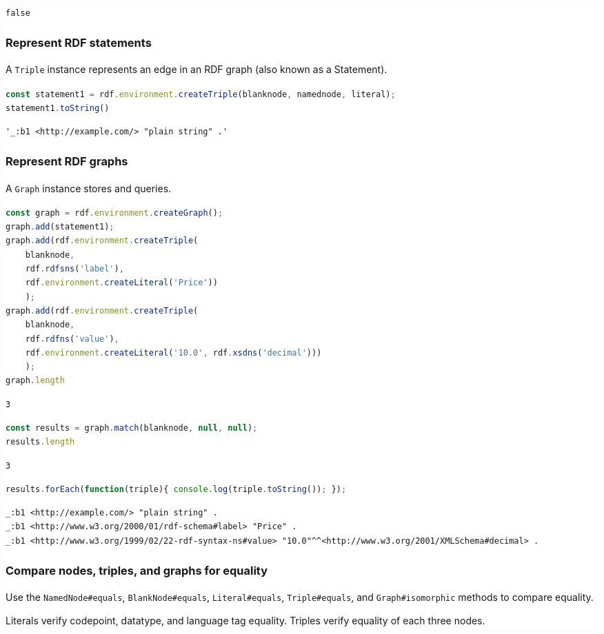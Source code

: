    false

### Represent RDF statements

A `Triple` instance represents an edge in an RDF graph (also known as a Statement).

```javascript
const statement1 = rdf.environment.createTriple(blanknode, namednode, literal);
statement1.toString()
```

    '_:b1 <http://example.com/> "plain string" .'

### Represent RDF graphs

A `Graph` instance stores and queries.

```javascript
const graph = rdf.environment.createGraph();
graph.add(statement1);
graph.add(rdf.environment.createTriple(
	blanknode,
	rdf.rdfsns('label'),
	rdf.environment.createLiteral('Price'))
	);
graph.add(rdf.environment.createTriple(
	blanknode,
	rdf.rdfns('value'),
	rdf.environment.createLiteral('10.0', rdf.xsdns('decimal')))
	);
graph.length
```

    3

```javascript
const results = graph.match(blanknode, null, null);
results.length
```

    3

```javascript
results.forEach(function(triple){ console.log(triple.toString()); });
```

    _:b1 <http://example.com/> "plain string" .
    _:b1 <http://www.w3.org/2000/01/rdf-schema#label> "Price" .
    _:b1 <http://www.w3.org/1999/02/22-rdf-syntax-ns#value> "10.0"^^<http://www.w3.org/2001/XMLSchema#decimal> .

### Compare nodes, triples, and graphs for equality

Use the `NamedNode#equals`, `BlankNode#equals`, `Literal#equals`, `Triple#equals`, and `Graph#isomorphic` methods to compare equality.

Literals verify codepoint, datatype, and language tag equality. Triples verify equality of each three nodes.
